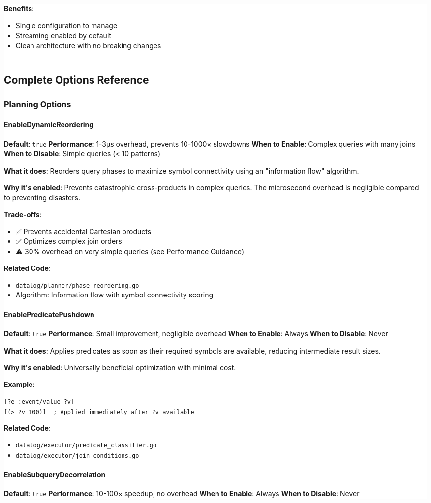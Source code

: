 **Benefits**:
- Single configuration to manage
- Streaming enabled by default
- Clean architecture with no breaking changes

---

## Complete Options Reference

### Planning Options

#### EnableDynamicReordering
**Default**: `true`
**Performance**: 1-3µs overhead, prevents 10-1000× slowdowns
**When to Enable**: Complex queries with many joins
**When to Disable**: Simple queries (< 10 patterns)

**What it does**: Reorders query phases to maximize symbol connectivity using an "information flow" algorithm.

**Why it's enabled**: Prevents catastrophic cross-products in complex queries. The microsecond overhead is negligible compared to preventing disasters.

**Trade-offs**:
- ✅ Prevents accidental Cartesian products
- ✅ Optimizes complex join orders
- ⚠️ 30% overhead on very simple queries (see Performance Guidance)

**Related Code**:
- `datalog/planner/phase_reordering.go`
- Algorithm: Information flow with symbol connectivity scoring

#### EnablePredicatePushdown
**Default**: `true`
**Performance**: Small improvement, negligible overhead
**When to Enable**: Always
**When to Disable**: Never

**What it does**: Applies predicates as soon as their required symbols are available, reducing intermediate result sizes.

**Why it's enabled**: Universally beneficial optimization with minimal cost.

**Example**:
```datalog
[?e :event/value ?v]
[(> ?v 100)]  ; Applied immediately after ?v available
```

**Related Code**:
- `datalog/executor/predicate_classifier.go`
- `datalog/executor/join_conditions.go`

#### EnableSubqueryDecorrelation
**Default**: `true`
**Performance**: 10-100× speedup, no overhead
**When to Enable**: Always
**When to Disable**: Never
